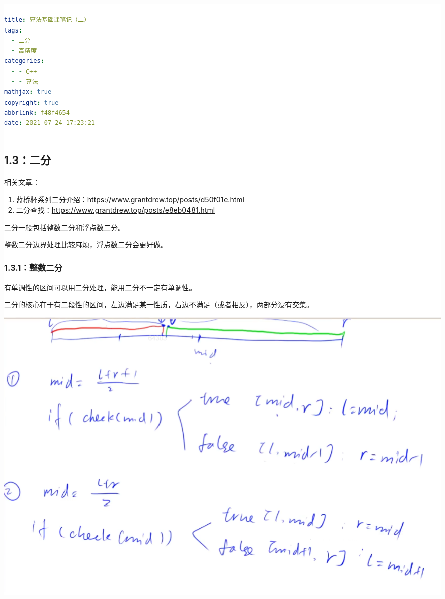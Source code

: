 ```yaml
---
title: 算法基础课笔记（二）
tags:
  - 二分
  - 高精度
categories:
  - - C++
  - - 算法
mathjax: true
copyright: true
abbrlink: f48f4654
date: 2021-07-24 17:23:21
---
```


## 1.3：二分

相关文章：

1. 蓝桥杯系列二分介绍：https://www.grantdrew.top/posts/d50f01e.html
2. 二分查找：https://www.grantdrew.top/posts/e8eb0481.html



二分一般包括整数二分和浮点数二分。

整数二分边界处理比较麻烦，浮点数二分会更好做。

### 1.3.1：整数二分

有单调性的区间可以用二分处理，能用二分不一定有单调性。

二分的核心在于有二段性的区间，左边满足某一性质，右边不满足（或者相反），两部分没有交集。

![image-20210724175013829](算法基础课笔记（二）/image-20210724175013829.png)
